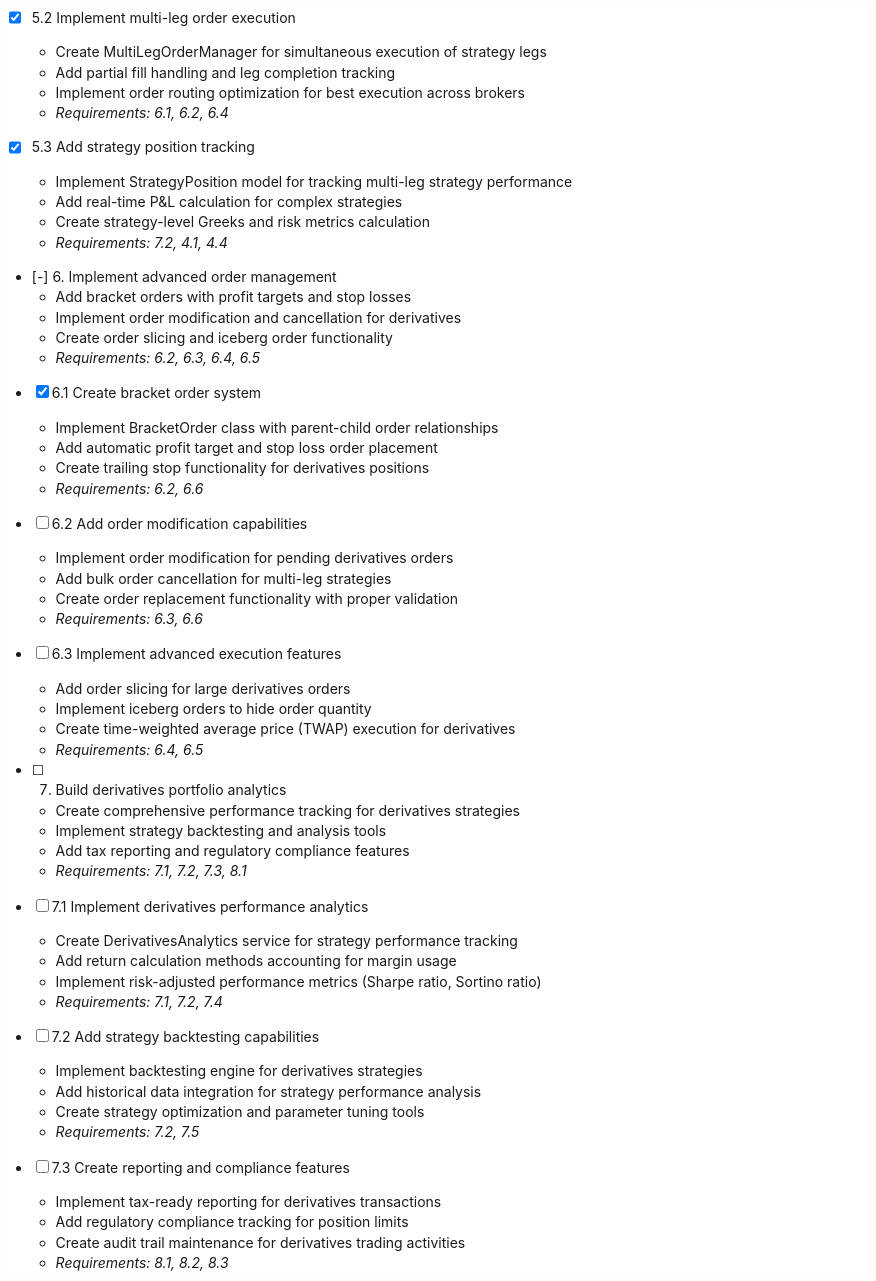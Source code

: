 - [x] 5.2 Implement multi-leg order execution
  - Create MultiLegOrderManager for simultaneous execution of strategy legs
  - Add partial fill handling and leg completion tracking
  - Implement order routing optimization for best execution across brokers
  - _Requirements: 6.1, 6.2, 6.4_

- [x] 5.3 Add strategy position tracking
  - Implement StrategyPosition model for tracking multi-leg strategy performance
  - Add real-time P&L calculation for complex strategies
  - Create strategy-level Greeks and risk metrics calculation
  - _Requirements: 7.2, 4.1, 4.4_

- [-] 6. Implement advanced order management
  - Add bracket orders with profit targets and stop losses
  - Implement order modification and cancellation for derivatives
  - Create order slicing and iceberg order functionality
  - _Requirements: 6.2, 6.3, 6.4, 6.5_

- [x] 6.1 Create bracket order system
  - Implement BracketOrder class with parent-child order relationships
  - Add automatic profit target and stop loss order placement
  - Create trailing stop functionality for derivatives positions
  - _Requirements: 6.2, 6.6_

- [ ] 6.2 Add order modification capabilities
  - Implement order modification for pending derivatives orders
  - Add bulk order cancellation for multi-leg strategies
  - Create order replacement functionality with proper validation
  - _Requirements: 6.3, 6.6_

- [ ] 6.3 Implement advanced execution features
  - Add order slicing for large derivatives orders
  - Implement iceberg orders to hide order quantity
  - Create time-weighted average price (TWAP) execution for derivatives
  - _Requirements: 6.4, 6.5_

- [ ] 7. Build derivatives portfolio analytics
  - Create comprehensive performance tracking for derivatives strategies
  - Implement strategy backtesting and analysis tools
  - Add tax reporting and regulatory compliance features
  - _Requirements: 7.1, 7.2, 7.3, 8.1_

- [ ] 7.1 Implement derivatives performance analytics
  - Create DerivativesAnalytics service for strategy performance tracking
  - Add return calculation methods accounting for margin usage
  - Implement risk-adjusted performance metrics (Sharpe ratio, Sortino ratio)
  - _Requirements: 7.1, 7.2, 7.4_

- [ ] 7.2 Add strategy backtesting capabilities
  - Implement backtesting engine for derivatives strategies
  - Add historical data integration for strategy performance analysis
  - Create strategy optimization and parameter tuning tools
  - _Requirements: 7.2, 7.5_

- [ ] 7.3 Create reporting and compliance features
  - Implement tax-ready reporting for derivatives transactions
  - Add regulatory compliance tracking for position limits
  - Create audit trail maintenance for derivatives trading activities
  - _Requirements: 8.1, 8.2, 8.3_

